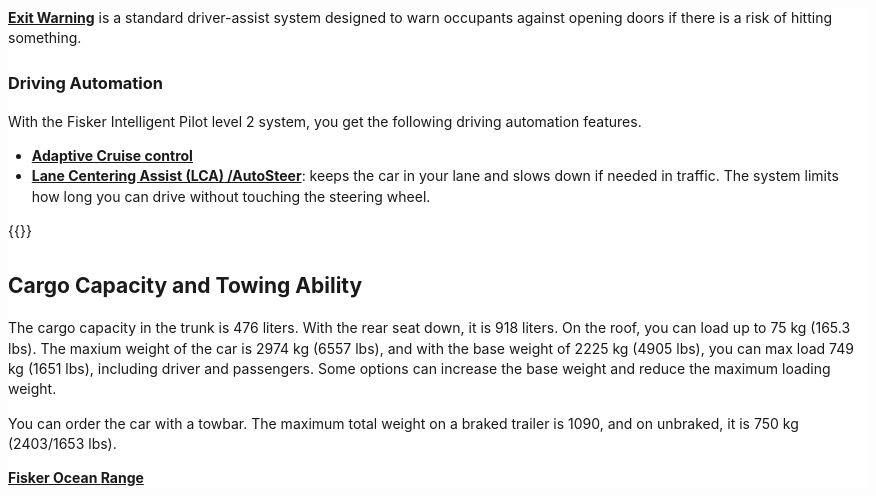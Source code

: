 [**Exit Warning**](../../../../technology/driverassistance/exitwarning/) is a standard driver-assist system designed to warn occupants against opening doors if there is a risk of hitting something.

### Driving Automation



With the Fisker Intelligent Pilot  level 2 system, you get the following driving automation features.
- [**Adaptive Cruise control**](../../../../technology/driverassistance/adaptivecruisecontrol/)
- [**Lane Centering Assist (LCA) /AutoSteer**](../../../../technology/driverassistance/autosteer/): keeps the car in your lane and slows down if needed in traffic. The system limits how long you can drive without touching the steering wheel.


{{<evkxdisplayaddarticle />}}



## Cargo Capacity and Towing Ability

The cargo capacity in the trunk is 476 liters. With the rear seat down, it is 918 liters. On the roof, you can load up to 75 kg (165.3 lbs). The maxium weight of the car is 2974 kg (6557 lbs), and with the base weight of 2225 kg (4905 lbs), you can max load 749 kg (1651 lbs), including driver and passengers. Some options can increase the base weight and reduce the maximum loading weight.

You can order the car with a towbar. The maximum total weight on a braked trailer is 1090, and on unbraked, it is 750 kg (2403/1653 lbs).<div class="mt-3 mb-3">
<a href="../" class="text-decoration-none text-black">
<strong><i class="bi-arrow-left"></i> Fisker Ocean </strong>
</a>
<a href="rangeandconsumption/" class="text-decoration-none text-black float-end">
<strong>Range <i class="bi-arrow-right"></i></strong>
</a>
</div>

